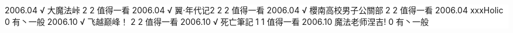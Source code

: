    <tr>
      <td>2006.04</td>
      <td>√</td>
      <td>大魔法峠</td>
      <td>2</td>
      <td>2</td>
      <td>值得一看</td>
      <td></td>
   </tr>
   <tr>
      <td>2006.04</td>
      <td>√</td>
      <td>翼·年代记2</td>
      <td>2</td>
      <td>2</td>
      <td>值得一看</td>
      <td></td>
   </tr>
   <tr>
      <td>2006.04</td>
      <td>√</td>
      <td>櫻南高校男子公關部</td>
      <td>2</td>
      <td>2</td>
      <td>值得一看</td>
      <td></td>
   </tr>
   <tr>
      <td>2006.04</td>
      <td></td>
      <td>xxxHolic</td>
      <td></td>
      <td>0</td>
      <td>有丶一般</td>
      <td></td>
   </tr>
   <tr>
      <td>2006.10</td>
      <td>√</td>
      <td>飞越巅峰！</td>
      <td>2</td>
      <td>2</td>
      <td>值得一看</td>
      <td></td>
   </tr>
   <tr>
      <td>2006.10</td>
      <td>√</td>
      <td>死亡筆記</td>
      <td>1</td>
      <td>1</td>
      <td>值得一看</td>
      <td></td>
   </tr>
   <tr>
      <td>2006.10</td>
      <td></td>
      <td>魔法老师涅吉! </td>
      <td></td>
      <td>0</td>
      <td>有丶一般</td>
      <td></td>
   </tr>
   <tr>